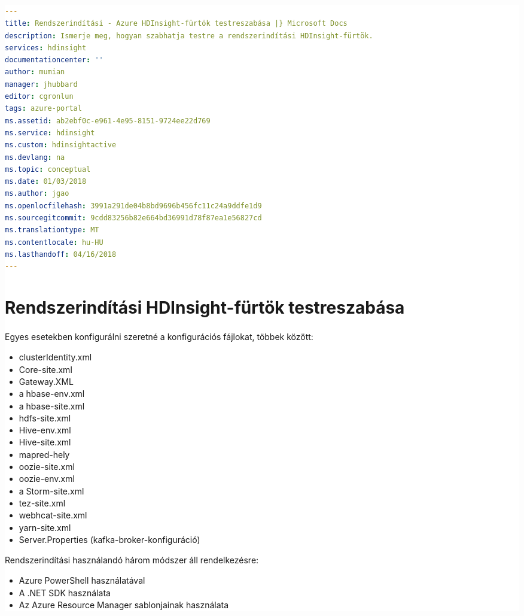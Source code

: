 ```yaml
---
title: Rendszerindítási - Azure HDInsight-fürtök testreszabása |} Microsoft Docs
description: Ismerje meg, hogyan szabhatja testre a rendszerindítási HDInsight-fürtök.
services: hdinsight
documentationcenter: ''
author: mumian
manager: jhubbard
editor: cgronlun
tags: azure-portal
ms.assetid: ab2ebf0c-e961-4e95-8151-9724ee22d769
ms.service: hdinsight
ms.custom: hdinsightactive
ms.devlang: na
ms.topic: conceptual
ms.date: 01/03/2018
ms.author: jgao
ms.openlocfilehash: 3991a291de04b8bd9696b456fc11c24a9ddfe1d9
ms.sourcegitcommit: 9cdd83256b82e664bd36991d78f87ea1e56827cd
ms.translationtype: MT
ms.contentlocale: hu-HU
ms.lasthandoff: 04/16/2018
---
```

# <a name="customize-hdinsight-clusters-using-bootstrap"></a>Rendszerindítási HDInsight-fürtök testreszabása

Egyes esetekben konfigurálni szeretné a konfigurációs fájlokat, többek között:

* clusterIdentity.xml
* Core-site.xml
* Gateway.XML
* a hbase-env.xml
* a hbase-site.xml
* hdfs-site.xml
* Hive-env.xml
* Hive-site.xml
* mapred-hely
* oozie-site.xml
* oozie-env.xml
* a Storm-site.xml
* tez-site.xml
* webhcat-site.xml
* yarn-site.xml
* Server.Properties (kafka-broker-konfiguráció)

Rendszerindítási használandó három módszer áll rendelkezésre:

* Azure PowerShell használatával
* A .NET SDK használata
* Az Azure Resource Manager sablonjainak használata

